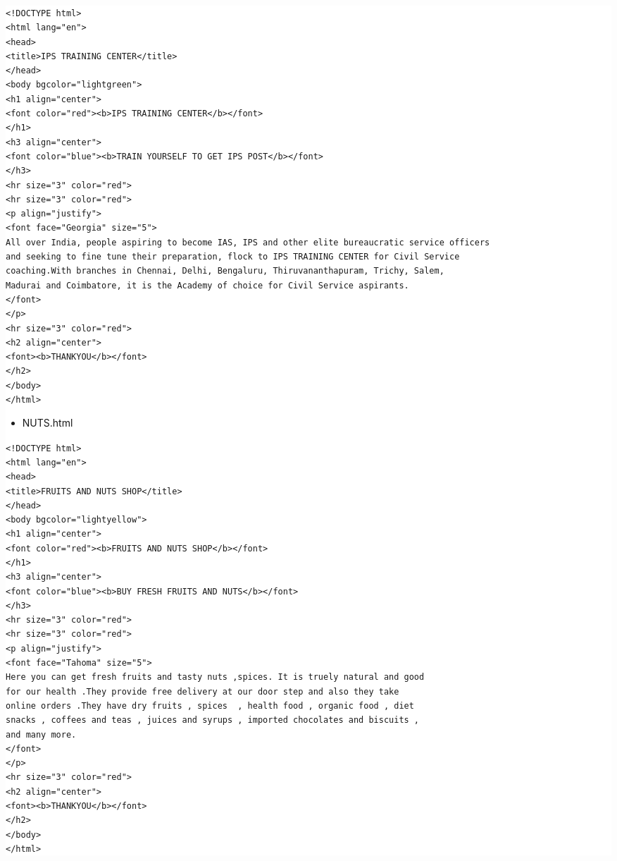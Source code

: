 ```
<!DOCTYPE html>
<html lang="en">
<head>
<title>IPS TRAINING CENTER</title>
</head>
<body bgcolor="lightgreen">
<h1 align="center">
<font color="red"><b>IPS TRAINING CENTER</b></font>
</h1>
<h3 align="center">
<font color="blue"><b>TRAIN YOURSELF TO GET IPS POST</b></font>
</h3>
<hr size="3" color="red">
<hr size="3" color="red">
<p align="justify">
<font face="Georgia" size="5">
All over India, people aspiring to become IAS, IPS and other elite bureaucratic service officers 
and seeking to fine tune their preparation, flock to IPS TRAINING CENTER for Civil Service 
coaching.With branches in Chennai, Delhi, Bengaluru, Thiruvananthapuram, Trichy, Salem, 
Madurai and Coimbatore, it is the Academy of choice for Civil Service aspirants. 
</font>
</p>
<hr size="3" color="red">
<h2 align="center">
<font><b>THANKYOU</b></font>
</h2>
</body>
</html>

```
- NUTS.html
```
<!DOCTYPE html>
<html lang="en">
<head>
<title>FRUITS AND NUTS SHOP</title>
</head>
<body bgcolor="lightyellow">
<h1 align="center">
<font color="red"><b>FRUITS AND NUTS SHOP</b></font>
</h1>
<h3 align="center">
<font color="blue"><b>BUY FRESH FRUITS AND NUTS</b></font>
</h3>
<hr size="3" color="red">
<hr size="3" color="red">
<p align="justify">
<font face="Tahoma" size="5">
Here you can get fresh fruits and tasty nuts ,spices. It is truely natural and good
for our health .They provide free delivery at our door step and also they take 
online orders .They have dry fruits , spices  , health food , organic food , diet
snacks , coffees and teas , juices and syrups , imported chocolates and biscuits ,
and many more.
</font>
</p>
<hr size="3" color="red">
<h2 align="center">
<font><b>THANKYOU</b></font>
</h2>
</body>
</html>

```
